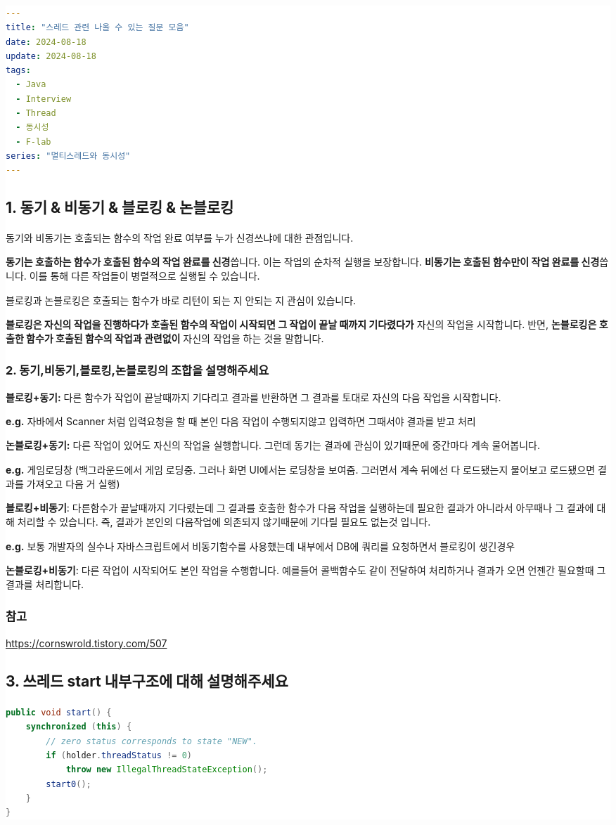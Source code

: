 ```yaml
---
title: "스레드 관련 나올 수 있는 질문 모음"
date: 2024-08-18
update: 2024-08-18
tags:
  - Java
  - Interview
  - Thread
  - 동시성
  - F-lab
series: "멀티스레드와 동시성"
---
```


## 1. 동기 & 비동기 & 블로킹 & 논블로킹

동기와 비동기는 호출되는 함수의 작업 완료 여부를 누가 신경쓰냐에 대한 관점입니다.

**동기는 호출하는 함수가 호출된 함수의 작업 완료를 신경**씁니다. 이는 작업의 순차적 실행을 보장합니다.
**비동기는 호출된 함수만이 작업 완료를 신경**씁니다. 이를 통해 다른 작업들이 병렬적으로 실행될 수 있습니다.

블로킹과 논블로킹은 호출되는 함수가 바로 리턴이 되는 지 안되는 지 관심이 있습니다.

**블로킹은 자신의 작업을 진행하다가 호출된 함수의 작업이 시작되면 그 작업이 끝날 때까지 기다렸다가** 자신의 작업을 시작합니다.
반면, **논블로킹은 호출한 함수가 호출된 함수의 작업과 관련없이** 자신의 작업을 하는 것을 말합니다.

### 2. 동기,비동기,블로킹,논블로킹의 조합을 설명해주세요

**블로킹+동기:** 다른 함수가 작업이 끝날때까지 기다리고 결과를 반환하면 그 결과를 토대로 자신의 다음 작업을 시작합니다.

**e.g.** 자바에서 Scanner 처럼 입력요청을 할 때 본인 다음 작업이 수행되지않고 입력하면 그때서야 결과를 받고 처리

**논블로킹+동기:** 다른 작업이 있어도 자신의 작업을 실행합니다. 그런데 동기는 결과에 관심이 있기때문에 중간마다 계속 물어봅니다.

**e.g.** 게임로딩창 (백그라운드에서 게임 로딩중. 그러나 화면 UI에서는 로딩창을 보여줌. 그러면서 계속 뒤에선 다 로드됐는지 물어보고 로드됐으면 결과를 가져오고 다음 거 실행)

**블로킹+비동기**: 다른함수가 끝날때까지 기다렸는데 그 결과를 호출한 함수가 다음 작업을 실행하는데 필요한 결과가 아니라서 아무때나 그 결과에 대해 처리할 수 있습니다. 즉, 결과가 본인의 다음작업에 의존되지 않기때문에 기다릴 필요도 없는것 입니다. 

**e.g.** 보통 개발자의 실수나 자바스크립트에서 비동기함수를 사용했는데 내부에서 DB에 쿼리를 요청하면서 블로킹이 생긴경우

**논블로킹+비동기**: 다른 작업이 시작되어도 본인 작업을 수행합니다. 예를들어 콜백함수도 같이 전달하여 처리하거나 결과가 오면 언젠간 필요할때 그 결과를 처리합니다.

### 참고

https://cornswrold.tistory.com/507

## 3. 쓰레드 start 내부구조에 대해 설명해주세요

```java
public void start() {
    synchronized (this) {
        // zero status corresponds to state "NEW".
        if (holder.threadStatus != 0)
            throw new IllegalThreadStateException();
        start0();
    }
}
```
